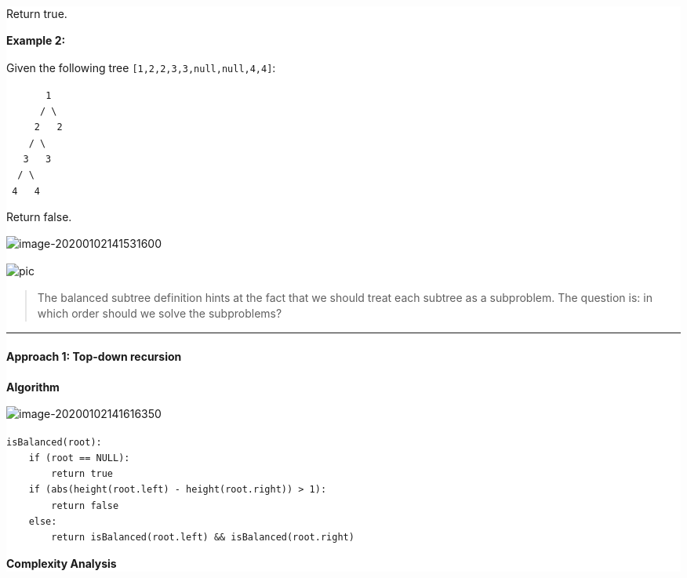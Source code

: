 Return true.

**Example 2:**

Given the following tree `[1,2,2,3,3,null,null,4,4]`:

```
       1
      / \
     2   2
    / \
   3   3
  / \
 4   4
```

Return false.

![image-20200102141531600](C:\Users\73995\AppData\Roaming\Typora\typora-user-images\image-20200102141531600.png)

![pic](https://leetcode.com/problems/balanced-binary-tree/Figures/110/110-unbalanced-wheight-highlighted.png)

> The balanced subtree definition hints at the fact that we should treat each subtree as a subproblem. The question is: in which order should we solve the subproblems?

------

#### Approach 1: Top-down recursion

**Algorithm**

![image-20200102141616350](C:\Users\73995\AppData\Roaming\Typora\typora-user-images\image-20200102141616350.png)

```
isBalanced(root):
    if (root == NULL):
        return true
    if (abs(height(root.left) - height(root.right)) > 1):
        return false
    else:
        return isBalanced(root.left) && isBalanced(root.right)
```

<iframe src="https://leetcode.com/playground/BDAF9qQX/shared" frameborder="0" width="100%" height="463" name="BDAF9qQX" style="box-sizing: border-box; margin: 20px 0px; color: rgba(0, 0, 0, 0.65); font-family: -apple-system, BlinkMacSystemFont, &quot;Segoe UI&quot;, &quot;PingFang SC&quot;, &quot;Hiragino Sans GB&quot;, &quot;Microsoft YaHei&quot;, &quot;Helvetica Neue&quot;, Helvetica, Arial, sans-serif, &quot;Apple Color Emoji&quot;, &quot;Segoe UI Emoji&quot;, &quot;Segoe UI Symbol&quot;; font-size: 14px; font-style: normal; font-variant-ligatures: normal; font-variant-caps: normal; font-weight: 400; letter-spacing: normal; orphans: 2; text-align: start; text-indent: 0px; text-transform: none; white-space: normal; widows: 2; word-spacing: 0px; -webkit-text-stroke-width: 0px; background-color: rgb(255, 255, 255); text-decoration-style: initial; text-decoration-color: initial;"></iframe>

**Complexity Analysis**
